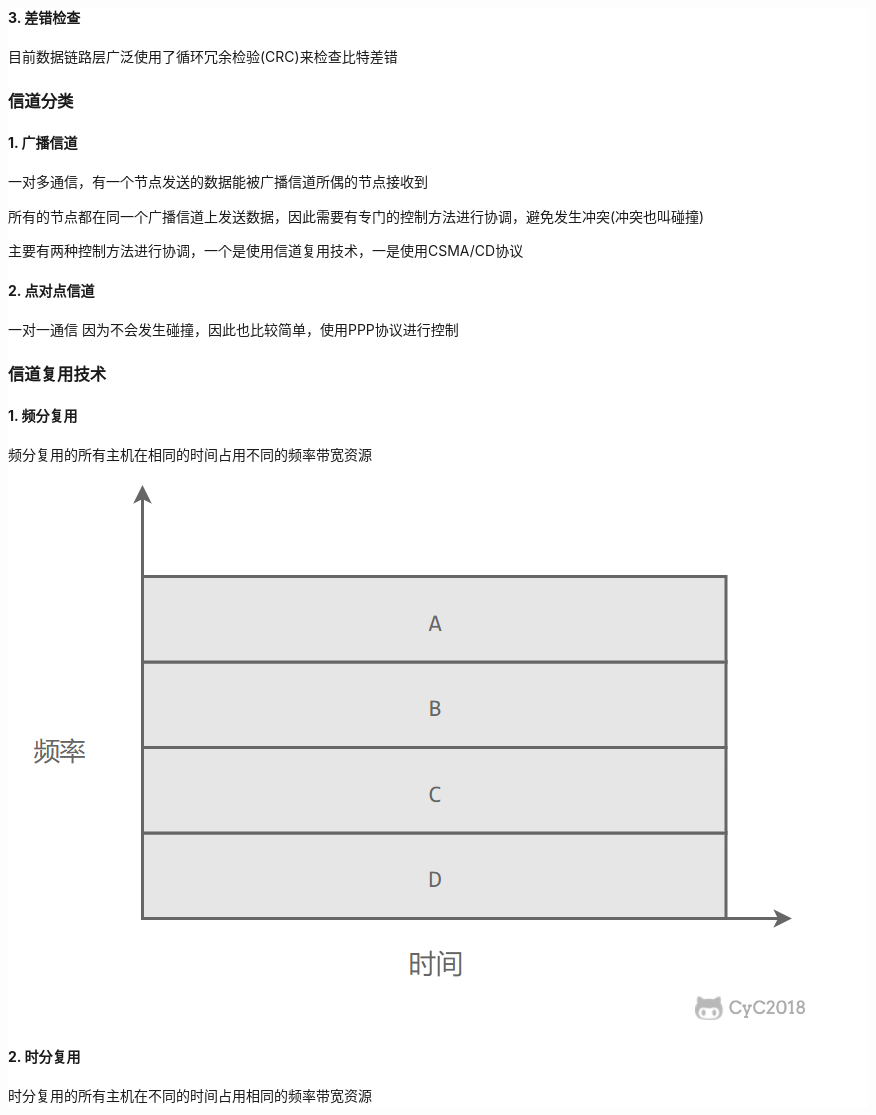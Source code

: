#### 3. 差错检查
目前数据链路层广泛使用了循环冗余检验(CRC)来检查比特差错

### 信道分类
#### 1. 广播信道
一对多通信，有一个节点发送的数据能被广播信道所偶的节点接收到

所有的节点都在同一个广播信道上发送数据，因此需要有专门的控制方法进行协调，避免发生冲突(冲突也叫碰撞)

主要有两种控制方法进行协调，一个是使用信道复用技术，一是使用CSMA/CD协议

#### 2. 点对点信道
一对一通信
因为不会发生碰撞，因此也比较简单，使用PPP协议进行控制

### 信道复用技术
#### 1. 频分复用
频分复用的所有主机在相同的时间占用不同的频率带宽资源
![fuong](/imgs/fuyong.png)

#### 2. 时分复用
时分复用的所有主机在不同的时间占用相同的频率带宽资源